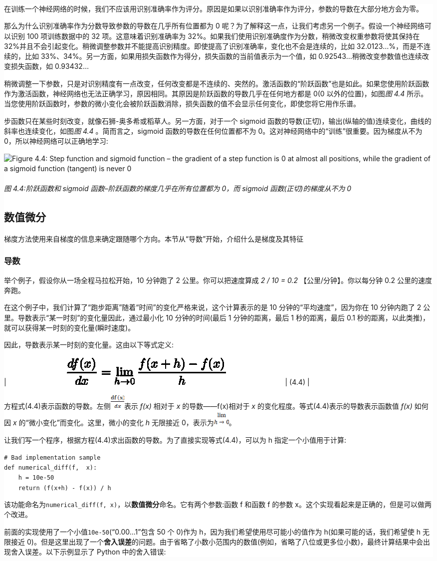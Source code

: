 在训练一个神经网络的时候，我们不应该用识别准确率作为评分。原因是如果以识别准确率作为评分，参数的导数在大部分地方会为零。

那么为什么识别准确率作为分数导致参数的导数在几乎所有位置都为 0 呢？为了解释这一点，让我们考虑另一个例子。假设一个神经网络可以识别 100 项训练数据中的 32 项。这意味着识别准确率为 32%。如果我们使用识别准确度作为分数，稍微改变权重参数将使其保持在 32%并且不会引起变化。稍微调整参数并不能提高识别精度。即使提高了识别准确率，变化也不会是连续的，比如 32.0123…%，而是不连续的，比如 33%、34%。另一方面，如果用损失函数作为得分，损失函数的当前值表示为一个值，如 0.92543…稍微改变参数值也连续改变损失函数，如 0.93432…

稍微调整一下参数，只是对识别精度有一点改变，任何改变都是不连续的、突然的。激活函数的“阶跃函数”也是如此。如果您使用阶跃函数作为激活函数，神经网络也无法正确学习，原因相同。其原因是阶跃函数的导数几乎在任何地方都是 0(0 以外的位置)，如图*图 4.4* 所示。当您使用阶跃函数时，参数的微小变化会被阶跃函数消除，损失函数的值不会显示任何变化，即使您将它用作乐谱。

步函数只在某些时刻改变，就像石狮-奥多希或稻草人。另一方面，对于一个 sigmoid 函数的导数(正切)，输出(纵轴的值)连续变化，曲线的斜率也连续变化，如图*图 4.4* 。简而言之，sigmoid 函数的导数在任何位置都不为 0。这对神经网络中的“训练”很重要。因为梯度从不为 0，所以神经网络可以正确地学习:

![Figure 4.4: Step function and sigmoid function – the gradient of a step function is 0 at almost all positions, while the gradient of a sigmoid function (tangent) is never 0
](img/fig04_4.jpg)

###### 图 4.4:阶跃函数和 sigmoid 函数–阶跃函数的梯度几乎在所有位置都为 0，而 sigmoid 函数(正切)的梯度从不为 0

## 数值微分

梯度方法使用来自梯度的信息来确定跟随哪个方向。本节从“导数”开始，介绍什么是梯度及其特征

### 导数

举个例子，假设你从一场全程马拉松开始，10 分钟跑了 2 公里。你可以把速度算成 *2 / 10 = 0.2* 【公里/分钟】。你以每分钟 0.2 公里的速度奔跑。

在这个例子中，我们计算了“跑步距离”随着“时间”的变化严格来说，这个计算表示的是 10 分钟的“平均速度”，因为你在 10 分钟内跑了 2 公里。导数表示“某一时刻”的变化量因此，通过最小化 10 分钟的时间(最后 1 分钟的距离，最后 1 秒的距离，最后 0.1 秒的距离，以此类推)，就可以获得某一时刻的变化量(瞬时速度)。

因此，导数表示某一时刻的变化量。这由以下等式定义:

| ![21](img/Figure_4.4a.png) | (4.4) |

方程式(4.4)表示函数的导数。左侧![22](img/Figure_4.4b.png)表示 *f(x)* 相对于 *x* 的导数——f(x)相对于 *x* 的变化程度。等式(4.4)表示的导数表示函数值 *f(x)* 如何因 *x* 的“微小变化”而变化。这里，微小的变化 *h* 无限接近 0，表示为![23](img/Figure_4.4c.png)。

让我们写一个程序，根据方程(4.4)求出函数的导数。为了直接实现等式(4.4)，可以为 h 指定一个小值用于计算:

```
# Bad implementation sample
def numerical_diff(f,  x): 
    h = 10e-50
    return (f(x+h) - f(x)) / h
```

该功能命名为`numerical_diff(f, x)`，以**数值微分**命名。它有两个参数:函数 f 和函数 f 的参数 x。这个实现看起来是正确的，但是可以做两个改进。

前面的实现使用了一个小值`10e-50`(“0.00...1”包含 50 个 0)作为 h，因为我们希望使用尽可能小的值作为 h(如果可能的话，我们希望使 h 无限接近 0)。但是这里出现了一个**舍入误差**的问题。由于省略了小数小范围内的数值(例如，省略了八位或更多位小数)，最终计算结果中会出现舍入误差。以下示例显示了 Python 中的舍入错误:
